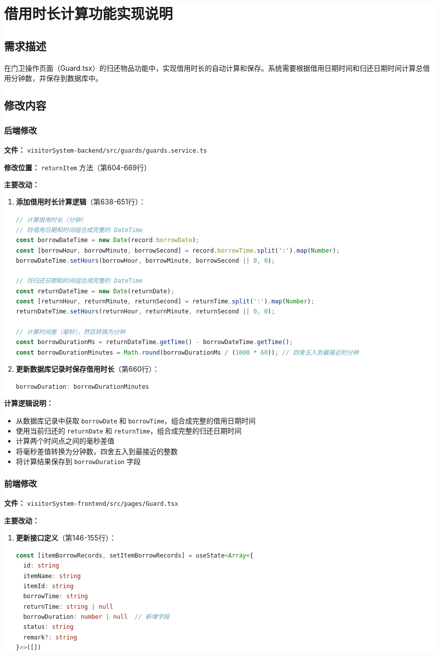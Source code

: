 # 借用时长计算功能实现说明

## 需求描述
在门卫操作页面（Guard.tsx）的归还物品功能中，实现借用时长的自动计算和保存。系统需要根据借用日期时间和归还日期时间计算总借用分钟数，并保存到数据库中。

## 修改内容

### 后端修改

**文件：** `visitorSystem-backend/src/guards/guards.service.ts`

**修改位置：** `returnItem` 方法（第604-669行）

**主要改动：**

1. **添加借用时长计算逻辑**（第638-651行）：
   ```typescript
   // 计算借用时长（分钟）
   // 将借用日期和时间组合成完整的 DateTime
   const borrowDateTime = new Date(record.borrowDate);
   const [borrowHour, borrowMinute, borrowSecond] = record.borrowTime.split(':').map(Number);
   borrowDateTime.setHours(borrowHour, borrowMinute, borrowSecond || 0, 0);
   
   // 将归还日期和时间组合成完整的 DateTime
   const returnDateTime = new Date(returnDate);
   const [returnHour, returnMinute, returnSecond] = returnTime.split(':').map(Number);
   returnDateTime.setHours(returnHour, returnMinute, returnSecond || 0, 0);
   
   // 计算时间差（毫秒），然后转换为分钟
   const borrowDurationMs = returnDateTime.getTime() - borrowDateTime.getTime();
   const borrowDurationMinutes = Math.round(borrowDurationMs / (1000 * 60)); // 四舍五入到最接近的分钟
   ```

2. **更新数据库记录时保存借用时长**（第660行）：
   ```typescript
   borrowDuration: borrowDurationMinutes
   ```

**计算逻辑说明：**
- 从数据库记录中获取 `borrowDate` 和 `borrowTime`，组合成完整的借用日期时间
- 使用当前归还的 `returnDate` 和 `returnTime`，组合成完整的归还日期时间
- 计算两个时间点之间的毫秒差值
- 将毫秒差值转换为分钟数，四舍五入到最接近的整数
- 将计算结果保存到 `borrowDuration` 字段

### 前端修改

**文件：** `visitorSystem-frontend/src/pages/Guard.tsx`

**主要改动：**

1. **更新接口定义**（第146-155行）：
   ```typescript
   const [itemBorrowRecords, setItemBorrowRecords] = useState<Array<{
     id: string
     itemName: string
     itemId: string
     borrowTime: string
     returnTime: string | null
     borrowDuration: number | null  // 新增字段
     status: string
     remark?: string
   }>>([])
   ```
